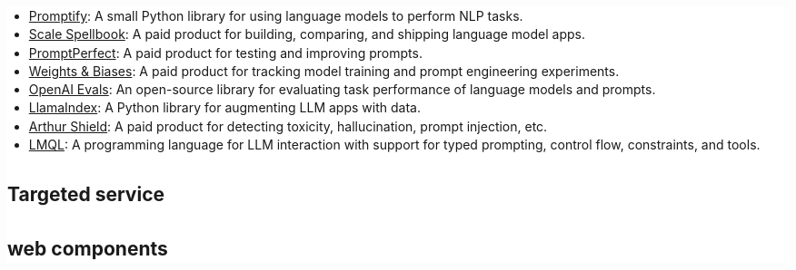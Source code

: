 - [Promptify](https://github.com/promptslab/Promptify): A small Python library for using language models to perform NLP tasks.
- [Scale Spellbook](https://scale.com/spellbook): A paid product for building, comparing, and shipping language model apps.
- [PromptPerfect](https://promptperfect.jina.ai/prompts): A paid product for testing and improving prompts.
- [Weights & Biases](https://wandb.ai/site/solutions/llmops): A paid product for tracking model training and prompt engineering experiments.
- [OpenAI Evals](https://github.com/openai/evals): An open-source library for evaluating task performance of language models and prompts.
- [LlamaIndex](https://github.com/jerryjliu/llama_index): A Python library for augmenting LLM apps with data.
- [Arthur Shield](https://www.arthur.ai/get-started): A paid product for detecting toxicity, hallucination, prompt injection, etc.
- [LMQL](https://lmql.ai): A programming language for LLM interaction with support for typed prompting, control flow, constraints, and tools.

## Targeted service 




## web components 


